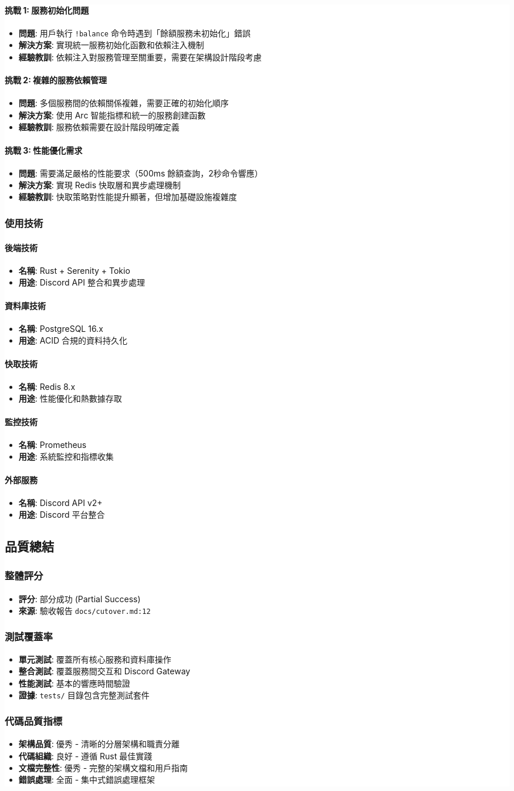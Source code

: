 #### 挑戰 1: 服務初始化問題
- **問題**: 用戶執行 `!balance` 命令時遇到「餘額服務未初始化」錯誤
- **解決方案**: 實現統一服務初始化函數和依賴注入機制
- **經驗教訓**: 依賴注入對服務管理至關重要，需要在架構設計階段考慮

#### 挑戰 2: 複雜的服務依賴管理
- **問題**: 多個服務間的依賴關係複雜，需要正確的初始化順序
- **解決方案**: 使用 Arc<T> 智能指標和統一的服務創建函數
- **經驗教訓**: 服務依賴需要在設計階段明確定義

#### 挑戰 3: 性能優化需求
- **問題**: 需要滿足嚴格的性能要求（500ms 餘額查詢，2秒命令響應）
- **解決方案**: 實現 Redis 快取層和異步處理機制
- **經驗教訓**: 快取策略對性能提升顯著，但增加基礎設施複雜度

### 使用技術

#### 後端技術
- **名稱**: Rust + Serenity + Tokio
- **用途**: Discord API 整合和異步處理

#### 資料庫技術
- **名稱**: PostgreSQL 16.x
- **用途**: ACID 合規的資料持久化

#### 快取技術
- **名稱**: Redis 8.x
- **用途**: 性能優化和熱數據存取

#### 監控技術
- **名稱**: Prometheus
- **用途**: 系統監控和指標收集

#### 外部服務
- **名稱**: Discord API v2+
- **用途**: Discord 平台整合

## 品質總結

### 整體評分
- **評分**: 部分成功 (Partial Success)
- **來源**: 驗收報告 `docs/cutover.md:12`

### 測試覆蓋率
- **單元測試**: 覆蓋所有核心服務和資料庫操作
- **整合測試**: 覆蓋服務間交互和 Discord Gateway
- **性能測試**: 基本的響應時間驗證
- **證據**: `tests/` 目錄包含完整測試套件

### 代碼品質指標
- **架構品質**: 優秀 - 清晰的分層架構和職責分離
- **代碼組織**: 良好 - 遵循 Rust 最佳實踐
- **文檔完整性**: 優秀 - 完整的架構文檔和用戶指南
- **錯誤處理**: 全面 - 集中式錯誤處理框架
